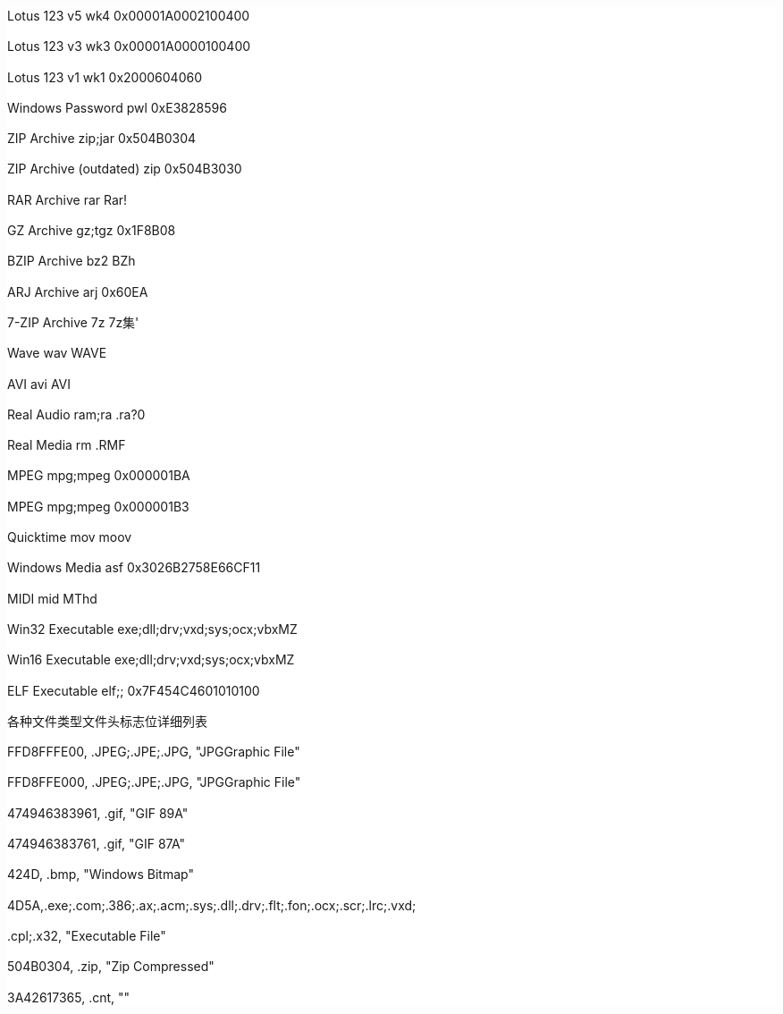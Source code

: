 Lotus 123 v5 wk4 0x00001A0002100400

Lotus 123 v3 wk3 0x00001A0000100400

Lotus 123 v1 wk1 0x2000604060

Windows Password pwl 0xE3828596

ZIP Archive zip;jar 0x504B0304

ZIP Archive (outdated) zip 0x504B3030

RAR Archive rar Rar!

GZ Archive gz;tgz 0x1F8B08

BZIP Archive bz2 BZh

ARJ Archive arj 0x60EA

7-ZIP Archive 7z 7z集'

Wave wav WAVE

AVI avi AVI

Real Audio ram;ra .ra?0

Real Media rm .RMF

MPEG mpg;mpeg 0x000001BA

MPEG mpg;mpeg 0x000001B3

Quicktime mov moov

Windows Media asf 0x3026B2758E66CF11

MIDI mid MThd

Win32 Executable exe;dll;drv;vxd;sys;ocx;vbxMZ

Win16 Executable exe;dll;drv;vxd;sys;ocx;vbxMZ

ELF Executable elf;; 0x7F454C4601010100

各种文件类型文件头标志位详细列表

FFD8FFFE00, .JPEG;.JPE;.JPG, "JPGGraphic File"

FFD8FFE000, .JPEG;.JPE;.JPG, "JPGGraphic File"

474946383961, .gif, "GIF 89A"

474946383761, .gif, "GIF 87A"

424D, .bmp, "Windows Bitmap"

4D5A,.exe;.com;.386;.ax;.acm;.sys;.dll;.drv;.flt;.fon;.ocx;.scr;.lrc;.vxd;

.cpl;.x32, "Executable File"

504B0304, .zip, "Zip Compressed"

3A42617365, .cnt, ""
